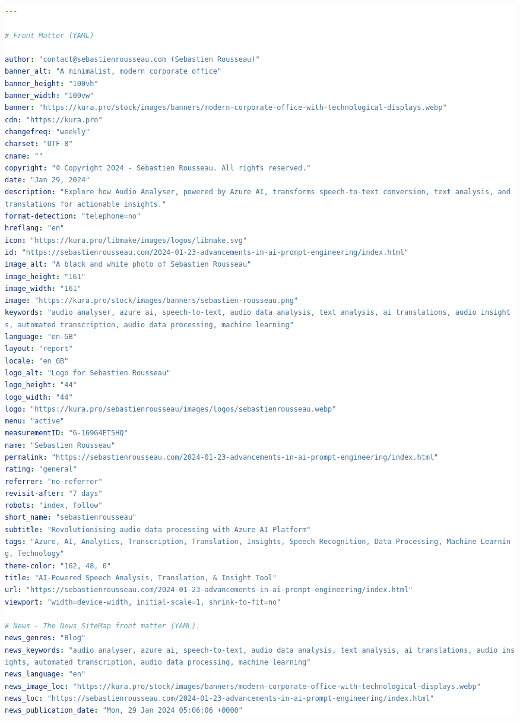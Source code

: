 ```yaml
---

# Front Matter (YAML)

author: "contact@sebastienrousseau.com (Sebastien Rousseau)"
banner_alt: "A minimalist, modern corporate office"
banner_height: "100vh"
banner_width: "100vw"
banner: "https://kura.pro/stock/images/banners/modern-corporate-office-with-technological-displays.webp"
cdn: "https://kura.pro"
changefreq: "weekly"
charset: "UTF-8"
cname: ""
copyright: "© Copyright 2024 - Sebastien Rousseau. All rights reserved."
date: "Jan 29, 2024"
description: "Explore how Audio Analyser, powered by Azure AI, transforms speech-to-text conversion, text analysis, and translations for actionable insights."
format-detection: "telephone=no"
hreflang: "en"
icon: "https://kura.pro/libmake/images/logos/libmake.svg"
id: "https://sebastienrousseau.com/2024-01-23-advancements-in-ai-prompt-engineering/index.html"
image_alt: "A black and white photo of Sebastien Rousseau"
image_height: "161"
image_width: "161"
image: "https://kura.pro/stock/images/banners/sebastien-rousseau.png"
keywords: "audio analyser, azure ai, speech-to-text, audio data analysis, text analysis, ai translations, audio insights, automated transcription, audio data processing, machine learning"
language: "en-GB"
layout: "report"
locale: "en_GB"
logo_alt: "Logo for Sebastien Rousseau"
logo_height: "44"
logo_width: "44"
logo: "https://kura.pro/sebastienrousseau/images/logos/sebastienrousseau.webp"
menu: "active"
measurementID: "G-169G4ET5HQ"
name: "Sebastien Rousseau"
permalink: "https://sebastienrousseau.com/2024-01-23-advancements-in-ai-prompt-engineering/index.html"
rating: "general"
referrer: "no-referrer"
revisit-after: "7 days"
robots: "index, follow"
short_name: "sebastienrousseau"
subtitle: "Revolutionising audio data processing with Azure AI Platform"
tags: "Azure, AI, Analytics, Transcription, Translation, Insights, Speech Recognition, Data Processing, Machine Learning, Technology"
theme-color: "162, 48, 0"
title: "AI-Powered Speech Analysis, Translation, & Insight Tool"
url: "https://sebastienrousseau.com/2024-01-23-advancements-in-ai-prompt-engineering/index.html"
viewport: "width=device-width, initial-scale=1, shrink-to-fit=no"

# News - The News SiteMap front matter (YAML).
news_genres: "Blog"
news_keywords: "audio analyser, azure ai, speech-to-text, audio data analysis, text analysis, ai translations, audio insights, automated transcription, audio data processing, machine learning"
news_language: "en"
news_image_loc: "https://kura.pro/stock/images/banners/modern-corporate-office-with-technological-displays.webp"
news_loc: "https://sebastienrousseau.com/2024-01-23-advancements-in-ai-prompt-engineering/index.html"
news_publication_date: "Mon, 29 Jan 2024 05:06:06 +0000"
```